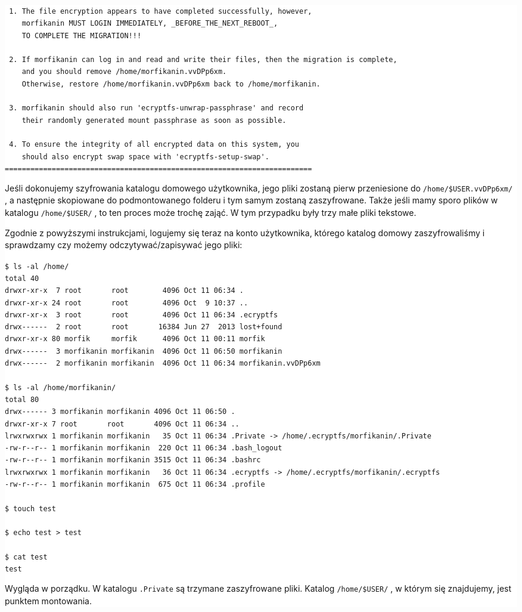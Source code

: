      1. The file encryption appears to have completed successfully, however,
        morfikanin MUST LOGIN IMMEDIATELY, _BEFORE_THE_NEXT_REBOOT_,
        TO COMPLETE THE MIGRATION!!!

     2. If morfikanin can log in and read and write their files, then the migration is complete,
        and you should remove /home/morfikanin.vvDPp6xm.
        Otherwise, restore /home/morfikanin.vvDPp6xm back to /home/morfikanin.

     3. morfikanin should also run 'ecryptfs-unwrap-passphrase' and record
        their randomly generated mount passphrase as soon as possible.

     4. To ensure the integrity of all encrypted data on this system, you
        should also encrypt swap space with 'ecryptfs-setup-swap'.
    ========================================================================

Jeśli dokonujemy szyfrowania katalogu domowego użytkownika, jego pliki zostaną pierw przeniesione do
`/home/$USER.vvDPp6xm/` , a następnie skopiowane do podmontowanego folderu i tym samym zostaną
zaszyfrowane. Także jeśli mamy sporo plików w katalogu `/home/$USER/` , to ten proces może trochę
zająć. W tym przypadku były trzy małe pliki tekstowe.

Zgodnie z powyższymi instrukcjami, logujemy się teraz na konto użytkownika, którego katalog domowy
zaszyfrowaliśmy i sprawdzamy czy możemy odczytywać/zapisywać jego pliki:

    $ ls -al /home/
    total 40
    drwxr-xr-x  7 root       root        4096 Oct 11 06:34 .
    drwxr-xr-x 24 root       root        4096 Oct  9 10:37 ..
    drwxr-xr-x  3 root       root        4096 Oct 11 06:34 .ecryptfs
    drwx------  2 root       root       16384 Jun 27  2013 lost+found
    drwxr-xr-x 80 morfik     morfik      4096 Oct 11 00:11 morfik
    drwx------  3 morfikanin morfikanin  4096 Oct 11 06:50 morfikanin
    drwx------  2 morfikanin morfikanin  4096 Oct 11 06:34 morfikanin.vvDPp6xm

    $ ls -al /home/morfikanin/
    total 80
    drwx------ 3 morfikanin morfikanin 4096 Oct 11 06:50 .
    drwxr-xr-x 7 root       root       4096 Oct 11 06:34 ..
    lrwxrwxrwx 1 morfikanin morfikanin   35 Oct 11 06:34 .Private -> /home/.ecryptfs/morfikanin/.Private
    -rw-r--r-- 1 morfikanin morfikanin  220 Oct 11 06:34 .bash_logout
    -rw-r--r-- 1 morfikanin morfikanin 3515 Oct 11 06:34 .bashrc
    lrwxrwxrwx 1 morfikanin morfikanin   36 Oct 11 06:34 .ecryptfs -> /home/.ecryptfs/morfikanin/.ecryptfs
    -rw-r--r-- 1 morfikanin morfikanin  675 Oct 11 06:34 .profile

    $ touch test

    $ echo test > test

    $ cat test
    test

Wygląda w porządku. W katalogu `.Private` są trzymane zaszyfrowane pliki. Katalog `/home/$USER/` , w
którym się znajdujemy, jest punktem montowania.
